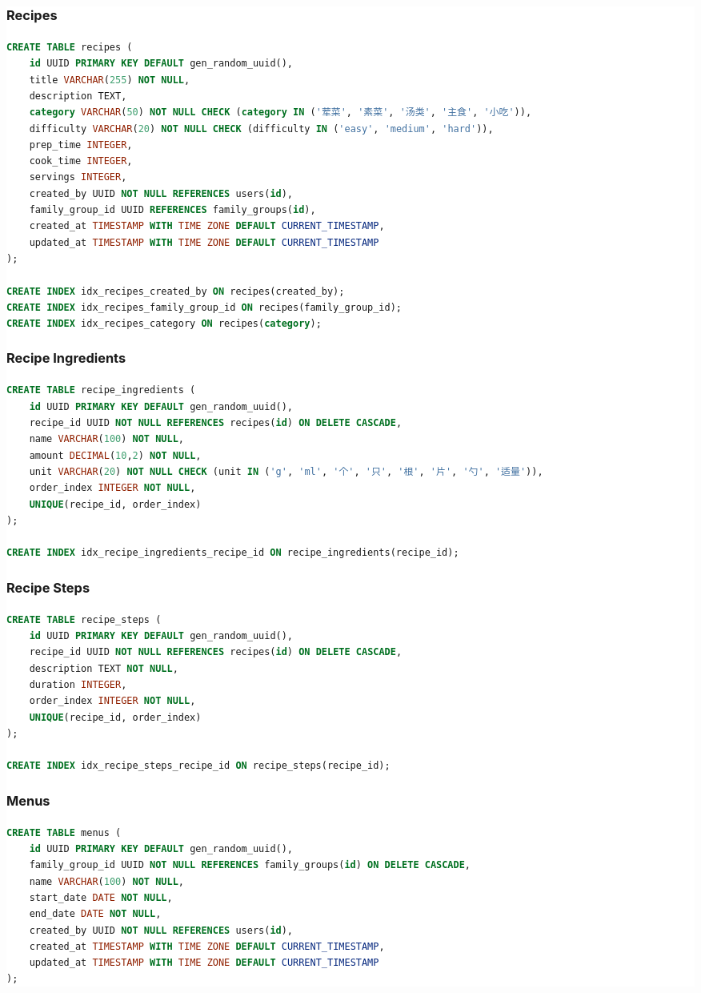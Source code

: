 ### Recipes
```sql
CREATE TABLE recipes (
    id UUID PRIMARY KEY DEFAULT gen_random_uuid(),
    title VARCHAR(255) NOT NULL,
    description TEXT,
    category VARCHAR(50) NOT NULL CHECK (category IN ('荤菜', '素菜', '汤类', '主食', '小吃')),
    difficulty VARCHAR(20) NOT NULL CHECK (difficulty IN ('easy', 'medium', 'hard')),
    prep_time INTEGER,
    cook_time INTEGER,
    servings INTEGER,
    created_by UUID NOT NULL REFERENCES users(id),
    family_group_id UUID REFERENCES family_groups(id),
    created_at TIMESTAMP WITH TIME ZONE DEFAULT CURRENT_TIMESTAMP,
    updated_at TIMESTAMP WITH TIME ZONE DEFAULT CURRENT_TIMESTAMP
);

CREATE INDEX idx_recipes_created_by ON recipes(created_by);
CREATE INDEX idx_recipes_family_group_id ON recipes(family_group_id);
CREATE INDEX idx_recipes_category ON recipes(category);
```

### Recipe Ingredients
```sql
CREATE TABLE recipe_ingredients (
    id UUID PRIMARY KEY DEFAULT gen_random_uuid(),
    recipe_id UUID NOT NULL REFERENCES recipes(id) ON DELETE CASCADE,
    name VARCHAR(100) NOT NULL,
    amount DECIMAL(10,2) NOT NULL,
    unit VARCHAR(20) NOT NULL CHECK (unit IN ('g', 'ml', '个', '只', '根', '片', '勺', '适量')),
    order_index INTEGER NOT NULL,
    UNIQUE(recipe_id, order_index)
);

CREATE INDEX idx_recipe_ingredients_recipe_id ON recipe_ingredients(recipe_id);
```

### Recipe Steps
```sql
CREATE TABLE recipe_steps (
    id UUID PRIMARY KEY DEFAULT gen_random_uuid(),
    recipe_id UUID NOT NULL REFERENCES recipes(id) ON DELETE CASCADE,
    description TEXT NOT NULL,
    duration INTEGER,
    order_index INTEGER NOT NULL,
    UNIQUE(recipe_id, order_index)
);

CREATE INDEX idx_recipe_steps_recipe_id ON recipe_steps(recipe_id);
```

### Menus
```sql
CREATE TABLE menus (
    id UUID PRIMARY KEY DEFAULT gen_random_uuid(),
    family_group_id UUID NOT NULL REFERENCES family_groups(id) ON DELETE CASCADE,
    name VARCHAR(100) NOT NULL,
    start_date DATE NOT NULL,
    end_date DATE NOT NULL,
    created_by UUID NOT NULL REFERENCES users(id),
    created_at TIMESTAMP WITH TIME ZONE DEFAULT CURRENT_TIMESTAMP,
    updated_at TIMESTAMP WITH TIME ZONE DEFAULT CURRENT_TIMESTAMP
);
```